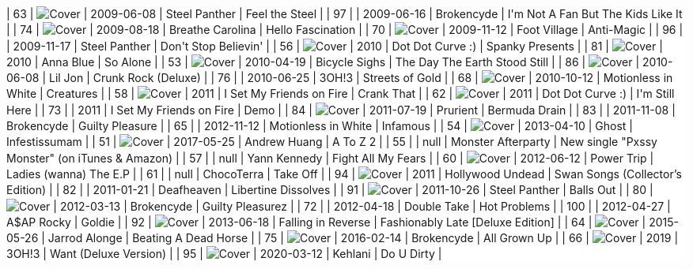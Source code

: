 | 63 | ![Cover](https://lastfm.freetls.fastly.net/i/u/34s/3f53589b49baacb12f727a921e31df5b.png) | 2009-06-08 | Steel Panther | Feel the Steel |
| 97 |  | 2009-06-16 | Brokencyde | I'm Not A Fan But The Kids Like It |
| 74 | ![Cover](https://i.discogs.com/rlEvugewNcPznOHg61S_8T_r7nX681PlIWTcHsUTINc/rs:fit/g:sm/q:40/h:150/w:150/czM6Ly9kaXNjb2dz/LWRhdGFiYXNlLWlt/YWdlcy9SLTMzOTA2/MDEtMTQ1Nzg1MTgz/NC0yOTgzLmpwZWc.jpeg) | 2009-08-18 | Breathe Carolina | Hello Fascination |
| 70 | ![Cover](https://i.discogs.com/MYA8dZIw4jfzVdGLpPl47IqaAITWpqXDDyOKkTVlMck/rs:fit/g:sm/q:40/h:150/w:150/czM6Ly9kaXNjb2dz/LWRhdGFiYXNlLWlt/YWdlcy9SLTIwNTE3/ODgtMTI2MTAwOTAz/My5qcGVn.jpeg) | 2009-11-12 | Foot Village | Anti-Magic |
| 96 |  | 2009-11-17 | Steel Panther | Don't Stop Believin' |
| 56 | ![Cover](https://i.discogs.com/thUdLpOlJsQ9HvOjwUKFYo1a5YtcATcxWbr-m6tF4Ik/rs:fit/g:sm/q:40/h:150/w:150/czM6Ly9kaXNjb2dz/LWRhdGFiYXNlLWlt/YWdlcy9SLTE0OTY2/NTU5LTE1ODQ4Mzcy/NTItMzg1MC5qcGVn.jpeg) | 2010 | Dot Dot Curve :) | Spanky Presents |
| 81 | ![Cover](https://i.discogs.com/IcFM-7d5KkKq0V0HuZNlYMVn6dTf608jshYK-UwBYaI/rs:fit/g:sm/q:40/h:150/w:150/czM6Ly9kaXNjb2dz/LWRhdGFiYXNlLWlt/YWdlcy9SLTc0MDM4/MzEtMTQ0MDc3OTA2/Ny01OTk2LmpwZWc.jpeg) | 2010 | Anna Blue | So Alone |
| 53 | ![Cover](https://i.discogs.com/_HQHNpuw_VduX64P_wmzs1K6XHFNWIaS3VqSHrMFRzQ/rs:fit/g:sm/q:40/h:150/w:150/czM6Ly9kaXNjb2dz/LWRhdGFiYXNlLWlt/YWdlcy9SLTIyNDY2/NzUtMTM3MDU0MTY4/Ni0xNzMzLmpwZWc.jpeg) | 2010-04-19 | Bicycle Sighs | The Day The Earth Stood Still |
| 86 | ![Cover](https://i.discogs.com/y1_2Npr2n8YWkeXf9noLfkOzOsivX-n6JwXjgB9WWxQ/rs:fit/g:sm/q:40/h:150/w:150/czM6Ly9kaXNjb2dz/LWRhdGFiYXNlLWlt/YWdlcy9SLTIzNTE4/MTUtMTQ1OTY2MTE1/OS01OTE4LmpwZWc.jpeg) | 2010-06-08 | Lil Jon | Crunk Rock (Deluxe) |
| 76 |  | 2010-06-25 | 3OH!3 | Streets of Gold |
| 68 | ![Cover](https://i.discogs.com/OI5Ocd0GGyua8033EEfgmD0f5eTm_6z8eOpBn-b78oU/rs:fit/g:sm/q:40/h:150/w:150/czM6Ly9kaXNjb2dz/LWRhdGFiYXNlLWlt/YWdlcy9SLTM3NDQ0/NjEtMTM0MjYyMDM1/Mi0xNjgyLmpwZWc.jpeg) | 2010-10-12 | Motionless in White | Creatures |
| 58 | ![Cover](https://i.discogs.com/VhPtjkD8pjh-6MkjzdPNbsik7BQX-0rObS54QMd3O0g/rs:fit/g:sm/q:40/h:150/w:150/czM6Ly9kaXNjb2dz/LWRhdGFiYXNlLWlt/YWdlcy9SLTMwMjYx/MDctMTY4MDU4Njgz/MS00MTI4LnBuZw.jpeg) | 2011 | I Set My Friends on Fire | Crank That |
| 62 | ![Cover](https://i.discogs.com/IIA2dtAE2INzsxTtIvioU3cwhPMG3ZW5cxd73kZTThs/rs:fit/g:sm/q:40/h:150/w:150/czM6Ly9kaXNjb2dz/LWRhdGFiYXNlLWlt/YWdlcy9SLTU1MTI1/NDUtMTQ1ODQ1NDAz/NS00ODMwLmpwZWc.jpeg) | 2011 | Dot Dot Curve :) | I'm Still Here |
| 73 |  | 2011 | I Set My Friends on Fire | Demo |
| 84 | ![Cover](https://i.discogs.com/PM-ldYLUNCFB3kMdyI0Y7yM0Qg23N0YSJCfEcYGPdEs/rs:fit/g:sm/q:40/h:150/w:150/czM6Ly9kaXNjb2dz/LWRhdGFiYXNlLWlt/YWdlcy9SLTI5NDU0/MTgtMTY3OTc4MzM3/Ni00MjQ4LmpwZWc.jpeg) | 2011-07-19 | Prurient | Bermuda Drain |
| 83 |  | 2011-11-08 | Brokencyde | Guilty Pleasure |
| 65 |  | 2012-11-12 | Motionless in White | Infamous |
| 54 | ![Cover](https://lastfm.freetls.fastly.net/i/u/34s/b43b667dd7fe4542a71560271359eda1.png) | 2013-04-10 | Ghost | Infestissumam |
| 51 | ![Cover](https://i.discogs.com/x6yYx9yFx3zpoEkH9Vtu8l9xmobhtl9xpqHQMH9LVUI/rs:fit/g:sm/q:40/h:150/w:150/czM6Ly9kaXNjb2dz/LWRhdGFiYXNlLWlt/YWdlcy9SLTEyMTY0/NTkxLTE1Mjk2MDA2/OTUtNTE3MC5qcGVn.jpeg) | 2017-05-25 | Andrew Huang | A To Z 2 |
| 55 |  | null | Monster Afterparty | New single "Pxssy Monster" (on iTunes &amp; Amazon) |
| 57 |  | null | Yann Kennedy | Fight All My Fears |
| 60 | ![Cover](https://i.discogs.com/eVd_Acev346AO8ew5LlbtOcCBB9V92YIKcU0VyGuug0/rs:fit/g:sm/q:40/h:150/w:150/czM6Ly9kaXNjb2dz/LWRhdGFiYXNlLWlt/YWdlcy9SLTM1NTQz/OTMtMTMzNTA3MDE1/NC5qcGVn.jpeg) | 2012-06-12 | Power Trip | Ladies (wanna) The E.P |
| 61 |  | null | ChocoTerra | Take Off |
| 94 | ![Cover](https://i.discogs.com/IsuSOjrPpFOKNtB50_IKrq8jPcEl-zMIYkW0gjcr5z0/rs:fit/g:sm/q:40/h:150/w:150/czM6Ly9kaXNjb2dz/LWRhdGFiYXNlLWlt/YWdlcy9SLTY5MTEy/MTUtMTQyOTM1NDcw/OS04NjQzLmpwZWc.jpeg) | 2011 | Hollywood Undead | Swan Songs (Collector’s Edition) |
| 82 |  | 2011-01-21 | Deafheaven | Libertine Dissolves |
| 91 | ![Cover](https://i.discogs.com/D3oj8C9vNTuTiCZNePJ2k4BcjUkLgbW4ZYKsBs-mzao/rs:fit/g:sm/q:40/h:150/w:150/czM6Ly9kaXNjb2dz/LWRhdGFiYXNlLWlt/YWdlcy9SLTMyODE1/NjEtMTMzNDY2NDcw/Mi5qcGVn.jpeg) | 2011-10-26 | Steel Panther | Balls Out |
| 80 | ![Cover](https://i.discogs.com/Zpbh1nVnSIsotEHLYxbZBFAE5C3r8Ch4dewelbjVSxA/rs:fit/g:sm/q:40/h:150/w:150/czM6Ly9kaXNjb2dz/LWRhdGFiYXNlLWlt/YWdlcy9SLTU5NDMy/NjYtMTYxNDEyNDEw/My0yMDM4LmpwZWc.jpeg) | 2012-03-13 | Brokencyde | Guilty Pleasurez |
| 72 |  | 2012-04-18 | Double Take | Hot Problems |
| 100 |  | 2012-04-27 | A$AP Rocky | Goldie |
| 92 | ![Cover](https://i.discogs.com/2FL1LX6gh_OrgU1ypplcHa2imnm7hNQ7WlXG0iLQ8YM/rs:fit/g:sm/q:40/h:150/w:150/czM6Ly9kaXNjb2dz/LWRhdGFiYXNlLWlt/YWdlcy9SLTQ3NDc5/NzItMTYxMDYxMDE4/MC0yODc5LmpwZWc.jpeg) | 2013-06-18 | Falling in Reverse | Fashionably Late [Deluxe Edition] |
| 64 | ![Cover](https://i.discogs.com/2qmKllIBX7NhyfiM7f9MtEmrQh7QMvFsy7bBM-P120w/rs:fit/g:sm/q:40/h:150/w:150/czM6Ly9kaXNjb2dz/LWRhdGFiYXNlLWlt/YWdlcy9SLTc5Njky/MzgtMTQ1MjYzMzI5/Ny0zNDU4LnBuZw.jpeg) | 2015-05-26 | Jarrod Alonge | Beating A Dead Horse |
| 75 | ![Cover](https://i.discogs.com/ck2oOjWeIzn6YAEB5vRuz5VMuM4TiolyTZlvAZh3iW8/rs:fit/g:sm/q:40/h:150/w:150/czM6Ly9kaXNjb2dz/LWRhdGFiYXNlLWlt/YWdlcy9SLTEzNzQ2/MDE4LTE2MDEwNzE5/MjMtNDIyNC5qcGVn.jpeg) | 2016-02-14 | Brokencyde | All Grown Up |
| 66 | ![Cover](https://i.discogs.com/xZErH4rMZWfKyAipAOhKc_eGlMJwbm8yaUbvNENeV0Y/rs:fit/g:sm/q:40/h:150/w:150/czM6Ly9kaXNjb2dz/LWRhdGFiYXNlLWlt/YWdlcy9SLTI4NTEw/MzA5LTE2OTY1NzUw/ODktOTc5Mi5qcGVn.jpeg) | 2019 | 3OH!3 | Want (Deluxe Version) |
| 95 | ![Cover](https://i.discogs.com/s5v3BACmLrsML7OV_MITllS4qw9uhgI2oyqt94lZsxk/rs:fit/g:sm/q:40/h:150/w:150/czM6Ly9kaXNjb2dz/LWRhdGFiYXNlLWlt/YWdlcy9SLTgxODk3/NzgtMTQ1NjgyMDI2/OS02NTU3LmpwZWc.jpeg) | 2020-03-12 | Kehlani | Do U Dirty |